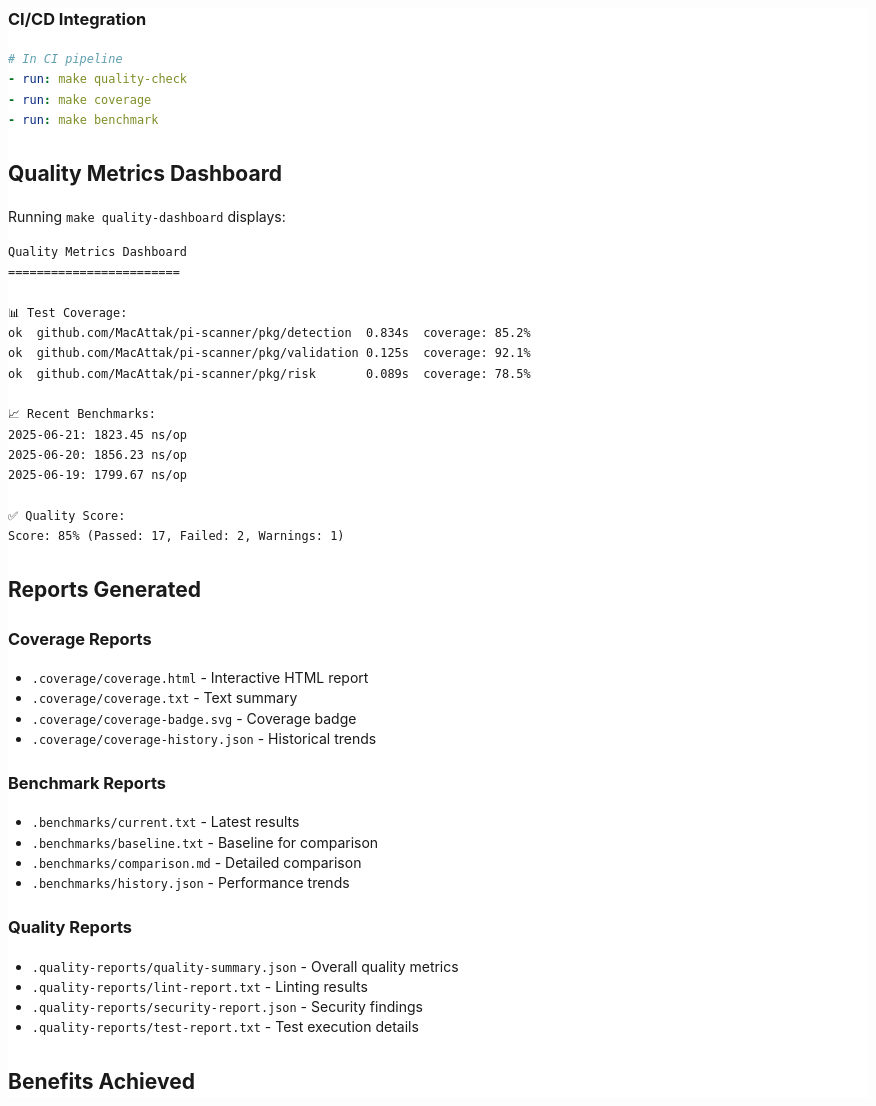 ### CI/CD Integration
```yaml
# In CI pipeline
- run: make quality-check
- run: make coverage
- run: make benchmark
```

## Quality Metrics Dashboard

Running `make quality-dashboard` displays:
```
Quality Metrics Dashboard
========================

📊 Test Coverage:
ok  github.com/MacAttak/pi-scanner/pkg/detection  0.834s  coverage: 85.2%
ok  github.com/MacAttak/pi-scanner/pkg/validation 0.125s  coverage: 92.1%
ok  github.com/MacAttak/pi-scanner/pkg/risk       0.089s  coverage: 78.5%

📈 Recent Benchmarks:
2025-06-21: 1823.45 ns/op
2025-06-20: 1856.23 ns/op
2025-06-19: 1799.67 ns/op

✅ Quality Score:
Score: 85% (Passed: 17, Failed: 2, Warnings: 1)
```

## Reports Generated

### Coverage Reports
- `.coverage/coverage.html` - Interactive HTML report
- `.coverage/coverage.txt` - Text summary
- `.coverage/coverage-badge.svg` - Coverage badge
- `.coverage/coverage-history.json` - Historical trends

### Benchmark Reports
- `.benchmarks/current.txt` - Latest results
- `.benchmarks/baseline.txt` - Baseline for comparison
- `.benchmarks/comparison.md` - Detailed comparison
- `.benchmarks/history.json` - Performance trends

### Quality Reports
- `.quality-reports/quality-summary.json` - Overall quality metrics
- `.quality-reports/lint-report.txt` - Linting results
- `.quality-reports/security-report.json` - Security findings
- `.quality-reports/test-report.txt` - Test execution details

## Benefits Achieved

